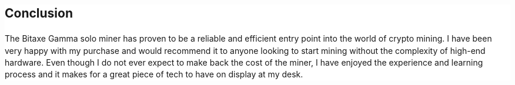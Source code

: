 ## Conclusion
The Bitaxe Gamma solo miner has proven to be a reliable and efficient entry point into the world of crypto mining. I have been very happy with my
purchase and would recommend it to anyone looking to start mining without the complexity of high-end hardware. Even though I do not ever expect to make back 
the cost of the miner, I have enjoyed the experience and learning process and it makes for a great piece of tech to have on display at my desk.